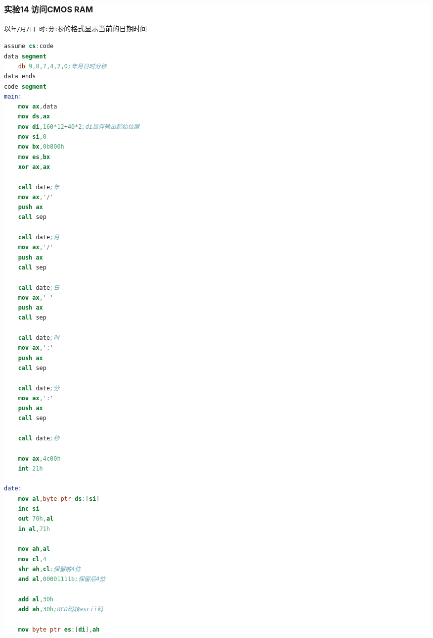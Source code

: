### 实验14 访问CMOS RAM

以`年/月/日 时:分:秒`的格式显示当前的日期时间

```nasm
assume cs:code
data segment
    db 9,8,7,4,2,0;年月日时分秒
data ends
code segment
main:
    mov ax,data
    mov ds,ax
    mov di,160*12+40*2;di显存输出起始位置
    mov si,0
    mov bx,0b800h
    mov es,bx
    xor ax,ax
    
    call date;年
    mov ax,'/'
    push ax
    call sep

    call date;月
    mov ax,'/'
    push ax
    call sep
    
    call date;日
    mov ax,' '
    push ax
    call sep

    call date;时
    mov ax,':'
    push ax
    call sep

    call date;分
    mov ax,':'
    push ax
    call sep

    call date;秒

    mov ax,4c00h
    int 21h

date:
    mov al,byte ptr ds:[si]
    inc si
    out 70h,al
    in al,71h

    mov ah,al
    mov cl,4
    shr ah,cl;保留前4位
    and al,00001111b;保留后4位

    add al,30h
    add ah,30h;BCD码转ascii码
    
    mov byte ptr es:[di],ah
```